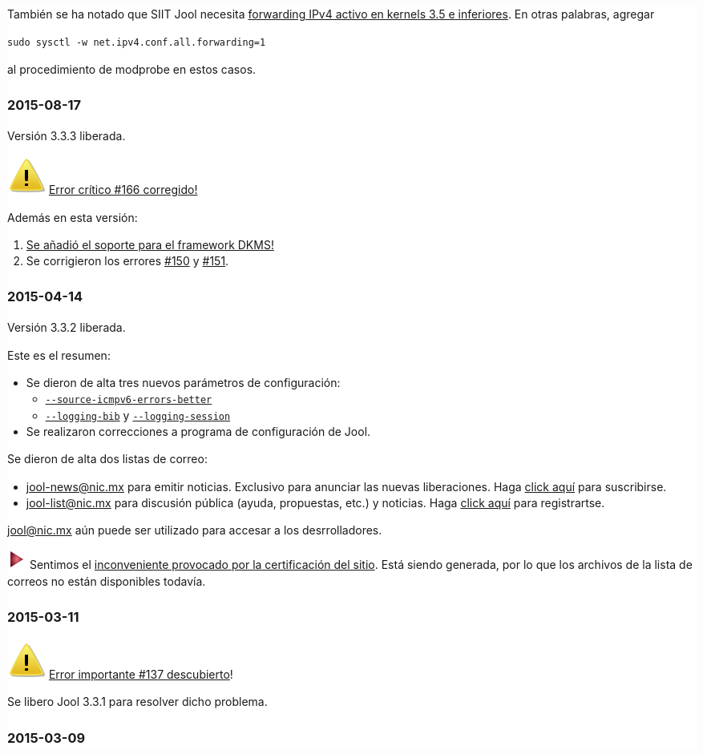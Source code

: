 También se ha notado que SIIT Jool necesita [forwarding IPv4 activo en kernels 3.5 e inferiores](https://github.com/NICMx/NAT64/issues/170#issuecomment-141507174). En otras palabras, agregar

	sudo sysctl -w net.ipv4.conf.all.forwarding=1

al procedimiento de modprobe en estos casos.

### 2015-08-17

Versión 3.3.3 liberada.

![Advertencia](../images/warning.svg) [Error crítico #166 corregido!](https://github.com/NICMx/NAT64/issues/166)

Además en esta versión:

1. [Se añadió el soporte para el framework DKMS!](https://github.com/NICMx/NAT64/pull/165)
2. Se corrigieron los errores [#150](https://github.com/NICMx/NAT64/issues/150) y [#151](https://github.com/NICMx/NAT64/issues/151).

### 2015-04-14

Versión 3.3.2 liberada.

Este es el resumen:

- Se dieron de alta tres nuevos parámetros de configuración:
	- [`--source-icmpv6-errors-better`](usr-flags-global.html#source-icmpv6-errors-better)
	- [`--logging-bib`](usr-flags-global.html#logging-bib) y [`--logging-session`](usr-flags-global.html#logging-session)
- Se realizaron correcciones a programa de configuración de Jool.

Se dieron de alta dos listas de correo:

- jool-news@nic.mx para emitir noticias. Exclusivo para anunciar las nuevas liberaciones. Haga [click aquí](https://mail-lists.nic.mx/listas/listinfo/jool-news) para suscribirse.
- jool-list@nic.mx para discusión pública (ayuda, propuestas, etc.) y noticias. Haga [click aquí](https://mail-lists.nic.mx/listas/listinfo/jool-list) para registrartse.

[jool@nic.mx](mailto:jool@nic.mx) aún puede ser utilizado para accesar a los desrrolladores.

![triangle](../images/triangle.svg) Sentimos el [inconveniente provocado por la certificación del sitio](https://github.com/NICMx/NAT64/issues/149). Está siendo generada, por lo que los archivos de la lista de correos no están disponibles todavía.


### 2015-03-11

![Advertencia](../images/warning.svg) [Error importante #137 descubierto](https://github.com/NICMx/NAT64/issues/137)!

Se libero Jool 3.3.1 para resolver dicho problema.

### 2015-03-09
